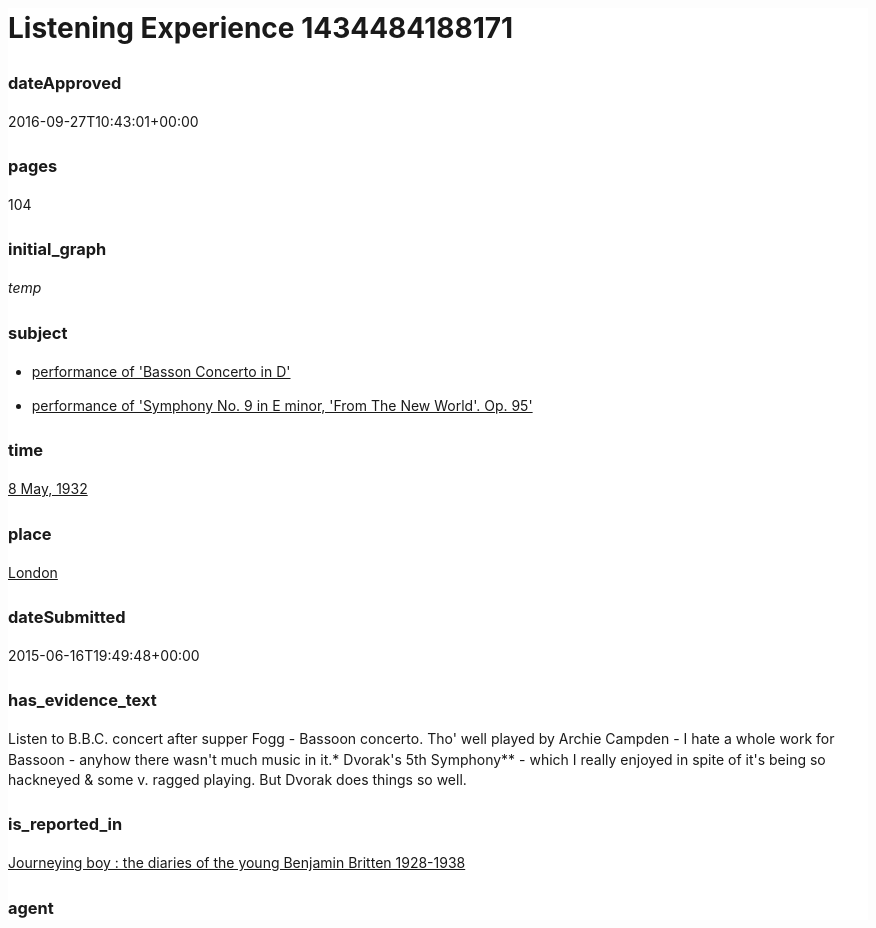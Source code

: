 # Listening Experience 1434484188171

### dateApproved


2016-09-27T10:43:01+00:00

### pages


104

### initial_graph


*temp*

### subject

 - [performance of 'Basson Concerto in D'](#performance-of-'Basson-Concerto-in-D')

 - [performance of 'Symphony No. 9 in E minor, 'From The New World'. Op. 95'](#performance-of-'Symphony-No.-9-in-E-minor-'From-The-New-World'.-Op.-95')

### time


[8 May, 1932](#8-May-1932)

### place


[London](#London)

### dateSubmitted


2015-06-16T19:49:48+00:00

### has_evidence_text


Listen to B.B.C. concert after supper Fogg - Bassoon concerto. Tho' well played by Archie Campden - I hate a whole work for Bassoon - anyhow there wasn't much music in it.* Dvorak's 5th Symphony** - which I really enjoyed in spite of it's being so hackneyed & some v. ragged playing. But Dvorak does things so well. 

### is_reported_in


[Journeying boy : the diaries of the young Benjamin Britten 1928-1938](#Journeying-boy-the-diaries-of-the-young-Benjamin-Britten-1928-1938)

### agent


